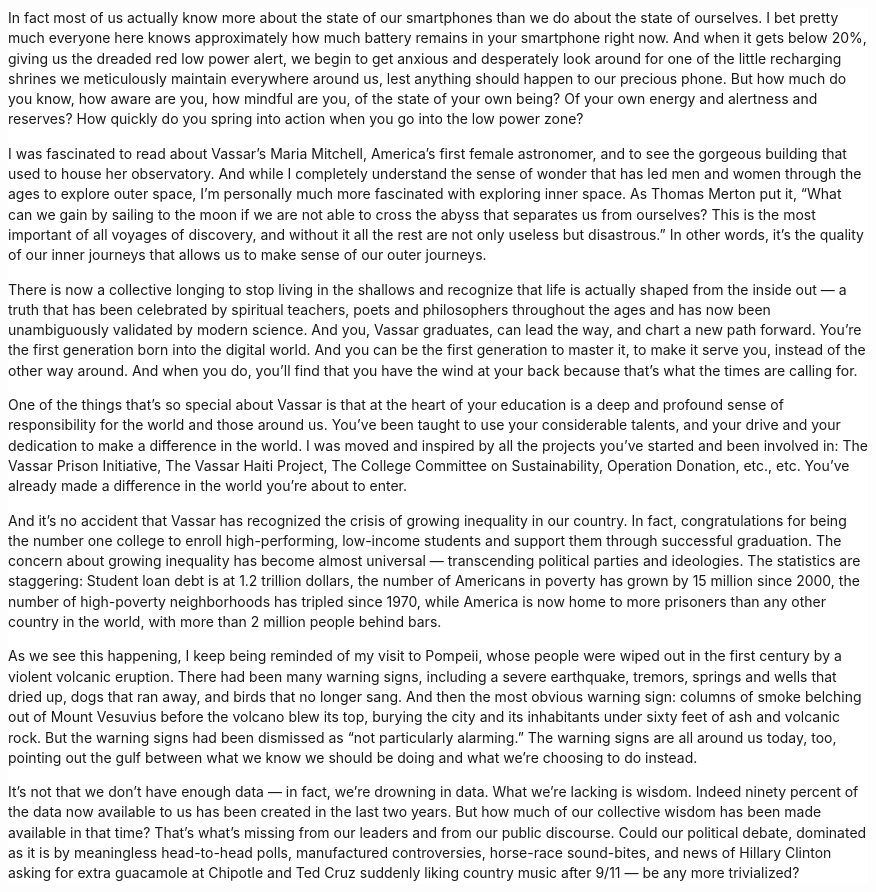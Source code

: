 In fact most of us actually know more about the state of our smartphones than we do about the state of ourselves. I bet pretty much everyone here knows approximately how much battery remains in your smartphone right now. And when it gets below 20%, giving us the dreaded red low power alert, we begin to get anxious and desperately look around for one of the little recharging shrines we meticulously maintain everywhere around us, lest anything should happen to our precious phone. But how much do you know, how aware are you, how mindful are you, of the state of your own being? Of your own energy and alertness and reserves? How quickly do you spring into action when you go into the low power zone?

I was fascinated to read about Vassar’s Maria Mitchell, America’s first female astronomer, and to see the gorgeous building that used to house her observatory. And while I completely understand the sense of wonder that has led men and women through the ages to explore outer space, I’m personally much more fascinated with exploring inner space. As Thomas Merton put it, “What can we gain by sailing to the moon if we are not able to cross the abyss that separates us from ourselves? This is the most important of all voyages of discovery, and without it all the rest are not only useless but disastrous.” In other words, it’s the quality of our inner journeys that allows us to make sense of our outer journeys.

There is now a collective longing to stop living in the shallows and recognize that life is actually shaped from the inside out — a truth that has been celebrated by spiritual teachers, poets and philosophers throughout the ages and has now been unambiguously validated by modern science. And you, Vassar graduates, can lead the way, and chart a new path forward. You’re the first generation born into the digital world. And you can be the first generation to master it, to make it serve you, instead of the other way around. And when you do, you’ll find that you have the wind at your back because that’s what the times are calling for.

One of the things that’s so special about Vassar is that at the heart of your education is a deep and profound sense of responsibility for the world and those around us. You’ve been taught to use your considerable talents, and your drive and your dedication to make a difference in the world. I was moved and inspired by all the projects you’ve started and been involved in: The Vassar Prison Initiative, The Vassar Haiti Project, The College Committee on Sustainability, Operation Donation, etc., etc. You’ve already made a difference in the world you’re about to enter.

And it’s no accident that Vassar has recognized the crisis of growing inequality in our country. In fact, congratulations for being the number one college to enroll high-performing, low-income students and support them through successful graduation. The concern about growing inequality has become almost universal — transcending political parties and ideologies. The statistics are staggering: Student loan debt is at 1.2 trillion dollars, the number of Americans in poverty has grown by 15 million since 2000, the number of high-poverty neighborhoods has tripled since 1970, while America is now home to more prisoners than any other country in the world, with more than 2 million people behind bars.

As we see this happening, I keep being reminded of my visit to Pompeii, whose people were wiped out in the first century by a violent volcanic eruption. There had been many warning signs, including a severe earthquake, tremors, springs and wells that dried up, dogs that ran away, and birds that no longer sang. And then the most obvious warning sign: columns of smoke belching out of Mount Vesuvius before the volcano blew its top, burying the city and its inhabitants under sixty feet of ash and volcanic rock. But the warning signs had been dismissed as “not particularly alarming.” The warning signs are all around us today, too, pointing out the gulf between what we know we should be doing and what we’re choosing to do instead.

It’s not that we don’t have enough data — in fact, we’re drowning in data. What we’re lacking is wisdom. Indeed ninety percent of the data now available to us has been created in the last two years. But how much of our collective wisdom has been made available in that time? That’s what’s missing from our leaders and from our public discourse. Could our political debate, dominated as it is by meaningless head-to-head polls, manufactured controversies, horse-race sound-bites, and news of Hillary Clinton asking for extra guacamole at Chipotle and Ted Cruz suddenly liking country music after 9/11 — be any more trivialized?
